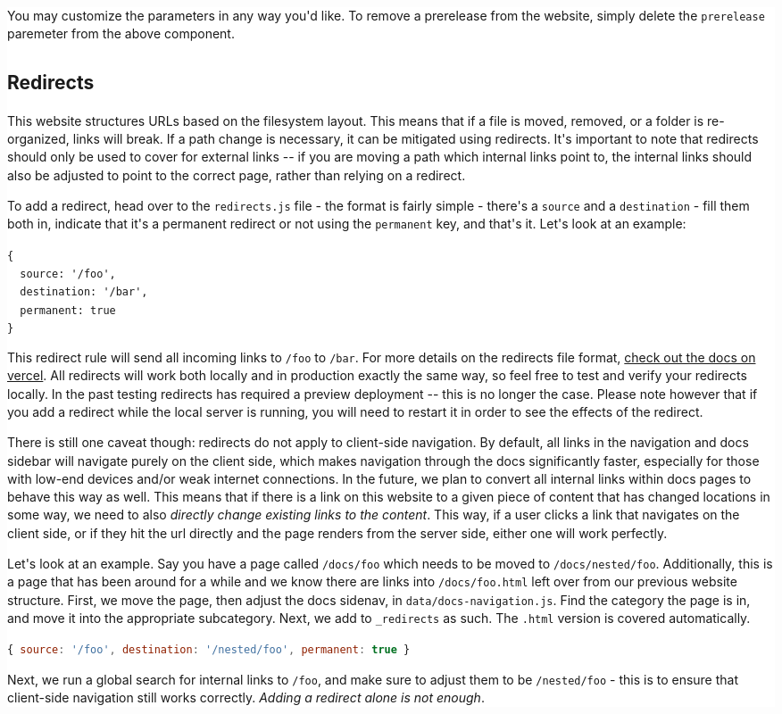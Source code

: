 You may customize the parameters in any way you'd like. To remove a prerelease from the website, simply delete the `prerelease` paremeter from the above component.






## Redirects

This website structures URLs based on the filesystem layout. This means that if a file is moved, removed, or a folder is re-organized, links will break. If a path change is necessary, it can be mitigated using redirects. It's important to note that redirects should only be used to cover for external links -- if you are moving a path which internal links point to, the internal links should also be adjusted to point to the correct page, rather than relying on a redirect.

To add a redirect, head over to the `redirects.js` file - the format is fairly simple - there's a `source` and a `destination` - fill them both in, indicate that it's a permanent redirect or not using the `permanent` key, and that's it. Let's look at an example:

```
{
  source: '/foo',
  destination: '/bar',
  permanent: true
}
```

This redirect rule will send all incoming links to `/foo` to `/bar`. For more details on the redirects file format, [check out the docs on vercel](https://vercel.com/docs/configuration#project/redirects). All redirects will work both locally and in production exactly the same way, so feel free to test and verify your redirects locally. In the past testing redirects has required a preview deployment -- this is no longer the case. Please note however that if you add a redirect while the local server is running, you will need to restart it in order to see the effects of the redirect.

There is still one caveat though: redirects do not apply to client-side navigation. By default, all links in the navigation and docs sidebar will navigate purely on the client side, which makes navigation through the docs significantly faster, especially for those with low-end devices and/or weak internet connections. In the future, we plan to convert all internal links within docs pages to behave this way as well. This means that if there is a link on this website to a given piece of content that has changed locations in some way, we need to also _directly change existing links to the content_. This way, if a user clicks a link that navigates on the client side, or if they hit the url directly and the page renders from the server side, either one will work perfectly.

Let's look at an example. Say you have a page called `/docs/foo` which needs to be moved to `/docs/nested/foo`. Additionally, this is a page that has been around for a while and we know there are links into `/docs/foo.html` left over from our previous website structure. First, we move the page, then adjust the docs sidenav, in `data/docs-navigation.js`. Find the category the page is in, and move it into the appropriate subcategory. Next, we add to `_redirects` as such. The `.html` version is covered automatically.

```js
{ source: '/foo', destination: '/nested/foo', permanent: true }
```

Next, we run a global search for internal links to `/foo`, and make sure to adjust them to be `/nested/foo` - this is to ensure that client-side navigation still works correctly. _Adding a redirect alone is not enough_.
